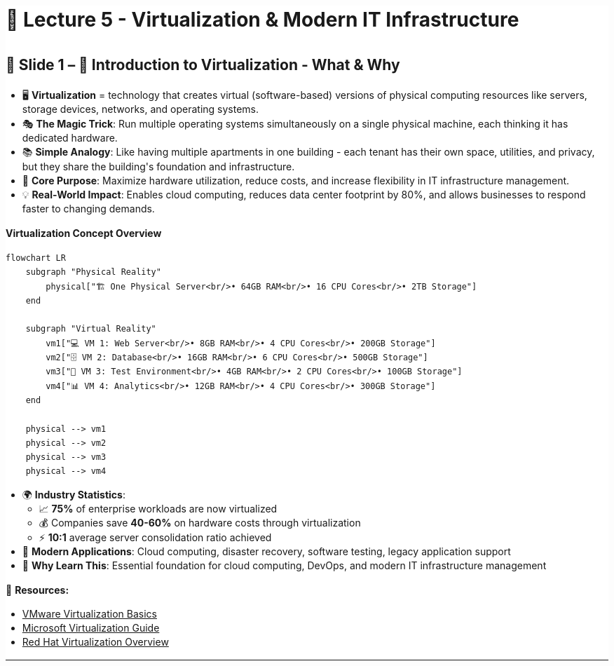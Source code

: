 # 📌 Lecture 5 - Virtualization & Modern IT Infrastructure

## 📍 Slide 1 – 🌟 Introduction to Virtualization - What & Why

* 🖥️ **Virtualization** = technology that creates virtual (software-based) versions of physical computing resources like servers, storage devices, networks, and operating systems.
* 🎭 **The Magic Trick**: Run multiple operating systems simultaneously on a single physical machine, each thinking it has dedicated hardware.
* 📚 **Simple Analogy**: Like having multiple apartments in one building - each tenant has their own space, utilities, and privacy, but they share the building's foundation and infrastructure.
* 🎯 **Core Purpose**: Maximize hardware utilization, reduce costs, and increase flexibility in IT infrastructure management.
* 💡 **Real-World Impact**: Enables cloud computing, reduces data center footprint by 80%, and allows businesses to respond faster to changing demands.

**Virtualization Concept Overview**
```mermaid
flowchart LR
    subgraph "Physical Reality"
        physical["🏗️ One Physical Server<br/>• 64GB RAM<br/>• 16 CPU Cores<br/>• 2TB Storage"]
    end
    
    subgraph "Virtual Reality"
        vm1["💻 VM 1: Web Server<br/>• 8GB RAM<br/>• 4 CPU Cores<br/>• 200GB Storage"]
        vm2["🗄️ VM 2: Database<br/>• 16GB RAM<br/>• 6 CPU Cores<br/>• 500GB Storage"]
        vm3["🧪 VM 3: Test Environment<br/>• 4GB RAM<br/>• 2 CPU Cores<br/>• 100GB Storage"]
        vm4["📊 VM 4: Analytics<br/>• 12GB RAM<br/>• 4 CPU Cores<br/>• 300GB Storage"]
    end
    
    physical --> vm1
    physical --> vm2
    physical --> vm3
    physical --> vm4
```

* 🌍 **Industry Statistics**: 
  * 📈 **75%** of enterprise workloads are now virtualized
  * 💰 Companies save **40-60%** on hardware costs through virtualization
  * ⚡ **10:1** average server consolidation ratio achieved
* 🚀 **Modern Applications**: Cloud computing, disaster recovery, software testing, legacy application support
* 🎯 **Why Learn This**: Essential foundation for cloud computing, DevOps, and modern IT infrastructure management

🔗 **Resources:**
* [VMware Virtualization Basics](https://www.vmware.com/topics/glossary/content/virtualization.html)
* [Microsoft Virtualization Guide](https://docs.microsoft.com/en-us/virtualization/)
* [Red Hat Virtualization Overview](https://www.redhat.com/en/topics/virtualization)

---